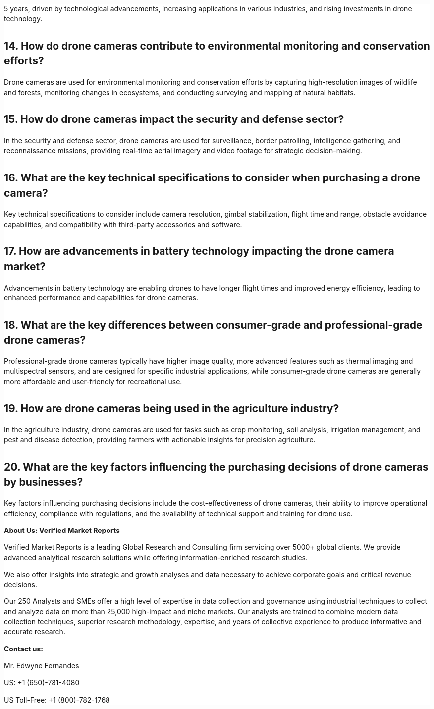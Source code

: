 5 years, driven by technological advancements, increasing applications in various industries, and rising investments in drone technology.</p> <h2>14. How do drone cameras contribute to environmental monitoring and conservation efforts?</h2> <p>Drone cameras are used for environmental monitoring and conservation efforts by capturing high-resolution images of wildlife and forests, monitoring changes in ecosystems, and conducting surveying and mapping of natural habitats.</p> <h2>15. How do drone cameras impact the security and defense sector?</h2> <p>In the security and defense sector, drone cameras are used for surveillance, border patrolling, intelligence gathering, and reconnaissance missions, providing real-time aerial imagery and video footage for strategic decision-making.</p> <h2>16. What are the key technical specifications to consider when purchasing a drone camera?</h2> <p>Key technical specifications to consider include camera resolution, gimbal stabilization, flight time and range, obstacle avoidance capabilities, and compatibility with third-party accessories and software.</p> <h2>17. How are advancements in battery technology impacting the drone camera market?</h2> <p>Advancements in battery technology are enabling drones to have longer flight times and improved energy efficiency, leading to enhanced performance and capabilities for drone cameras.</p> <h2>18. What are the key differences between consumer-grade and professional-grade drone cameras?</h2> <p>Professional-grade drone cameras typically have higher image quality, more advanced features such as thermal imaging and multispectral sensors, and are designed for specific industrial applications, while consumer-grade drone cameras are generally more affordable and user-friendly for recreational use.</p> <h2>19. How are drone cameras being used in the agriculture industry?</h2> <p>In the agriculture industry, drone cameras are used for tasks such as crop monitoring, soil analysis, irrigation management, and pest and disease detection, providing farmers with actionable insights for precision agriculture.</p> <h2>20. What are the key factors influencing the purchasing decisions of drone cameras by businesses?</h2> <p>Key factors influencing purchasing decisions include the cost-effectiveness of drone cameras, their ability to improve operational efficiency, compliance with regulations, and the availability of technical support and training for drone use.</p></body></html></h3><p id="" class=""><strong>About Us: Verified Market Reports</strong></p><p id="" class="">Verified Market Reports is a leading Global Research and Consulting firm servicing over 5000+ global clients. We provide advanced analytical research solutions while offering information-enriched research studies.</p><p id="" class="">We also offer insights into strategic and growth analyses and data necessary to achieve corporate goals and critical revenue decisions.</p><p id="" class="">Our 250 Analysts and SMEs offer a high level of expertise in data collection and governance using industrial techniques to collect and analyze data on more than 25,000 high-impact and niche markets. Our analysts are trained to combine modern data collection techniques, superior research methodology, expertise, and years of collective experience to produce informative and accurate research.</p><p id="" class=""><strong>Contact us:</strong></p><p id="" class="">Mr. Edwyne Fernandes</p><p id="" class="">US: +1 (650)-781-4080</p><p id="" class="">US Toll-Free: +1 (800)-782-1768</p>
